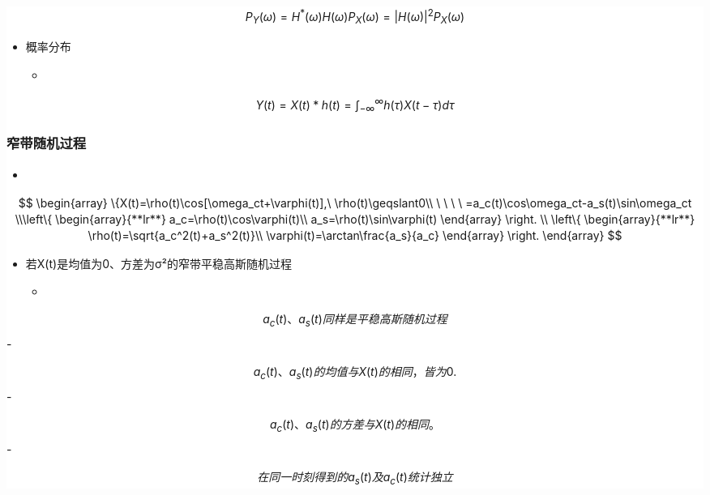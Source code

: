 $$
P_Y(\omega)=H^*(\omega)H(\omega)P_X(\omega)=|H(\omega)|^2P_X(\omega)
$$

- 概率分布

	- 

$$
Y(t)=X(t)*h(t)=\int_{-\infty}^{\infty}h(\tau)X(t-\tau)d\tau
$$

### 窄带随机过程

- 

$$
\begin{array} \{X(t)=\rho(t)\cos[\omega_ct+\varphi(t)],\ \rho(t)\geqslant0\\ \ \ \ \ =a_c(t)\cos\omega_ct-a_s(t)\sin\omega_ct
\\\left\{
\begin{array}{**lr**}  
a_c=\rho(t)\cos\varphi(t)\\
a_s=\rho(t)\sin\varphi(t)
\end{array}
\right.
\\
\left\{
\begin{array}{**lr**}  
\rho(t)=\sqrt{a_c^2(t)+a_s^2(t)}\\
\varphi(t)=\arctan\frac{a_s}{a_c}
\end{array}
\right.
\end{array}
$$
- 若X(t)是均值为0、方差为σ²的窄带平稳高斯随机过程

	- 

$$
a_c(t)、a_s(t)同样是平稳高斯随机过程
$$
	- 

$$
a_c(t)、a_s(t)的均值与X(t)的相同，皆为0.
$$
	- 

$$
a_c(t)、a_s(t)的方差与X(t)的相同。
$$
	- 

$$
在同一时刻得到的a_s(t)及a_c(t)统计独立
$$

